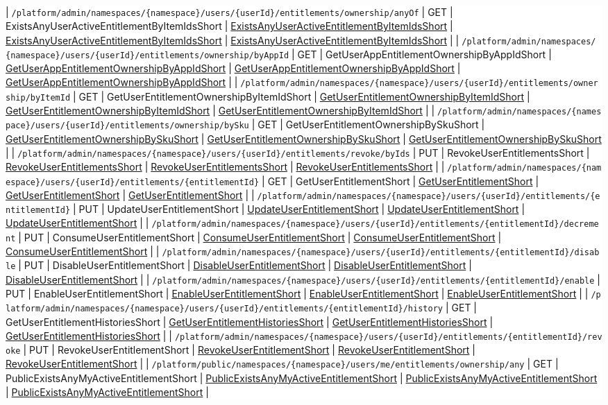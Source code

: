 | `/platform/admin/namespaces/{namespace}/users/{userId}/entitlements/ownership/anyOf` | GET | ExistsAnyUserActiveEntitlementByItemIdsShort | [ExistsAnyUserActiveEntitlementByItemIdsShort](../platform-sdk/pkg/platformclient/entitlement/entitlement_client.go) | [ExistsAnyUserActiveEntitlementByItemIdsShort](../services-api/pkg/service/platform/entitlement.go) | [ExistsAnyUserActiveEntitlementByItemIdsShort](../samples/cli/cmd/platform/entitlement/existsAnyUserActiveEntitlementByItemIds.go) |
| `/platform/admin/namespaces/{namespace}/users/{userId}/entitlements/ownership/byAppId` | GET | GetUserAppEntitlementOwnershipByAppIdShort | [GetUserAppEntitlementOwnershipByAppIdShort](../platform-sdk/pkg/platformclient/entitlement/entitlement_client.go) | [GetUserAppEntitlementOwnershipByAppIdShort](../services-api/pkg/service/platform/entitlement.go) | [GetUserAppEntitlementOwnershipByAppIdShort](../samples/cli/cmd/platform/entitlement/getUserAppEntitlementOwnershipByAppId.go) |
| `/platform/admin/namespaces/{namespace}/users/{userId}/entitlements/ownership/byItemId` | GET | GetUserEntitlementOwnershipByItemIdShort | [GetUserEntitlementOwnershipByItemIdShort](../platform-sdk/pkg/platformclient/entitlement/entitlement_client.go) | [GetUserEntitlementOwnershipByItemIdShort](../services-api/pkg/service/platform/entitlement.go) | [GetUserEntitlementOwnershipByItemIdShort](../samples/cli/cmd/platform/entitlement/getUserEntitlementOwnershipByItemId.go) |
| `/platform/admin/namespaces/{namespace}/users/{userId}/entitlements/ownership/bySku` | GET | GetUserEntitlementOwnershipBySkuShort | [GetUserEntitlementOwnershipBySkuShort](../platform-sdk/pkg/platformclient/entitlement/entitlement_client.go) | [GetUserEntitlementOwnershipBySkuShort](../services-api/pkg/service/platform/entitlement.go) | [GetUserEntitlementOwnershipBySkuShort](../samples/cli/cmd/platform/entitlement/getUserEntitlementOwnershipBySku.go) |
| `/platform/admin/namespaces/{namespace}/users/{userId}/entitlements/revoke/byIds` | PUT | RevokeUserEntitlementsShort | [RevokeUserEntitlementsShort](../platform-sdk/pkg/platformclient/entitlement/entitlement_client.go) | [RevokeUserEntitlementsShort](../services-api/pkg/service/platform/entitlement.go) | [RevokeUserEntitlementsShort](../samples/cli/cmd/platform/entitlement/revokeUserEntitlements.go) |
| `/platform/admin/namespaces/{namespace}/users/{userId}/entitlements/{entitlementId}` | GET | GetUserEntitlementShort | [GetUserEntitlementShort](../platform-sdk/pkg/platformclient/entitlement/entitlement_client.go) | [GetUserEntitlementShort](../services-api/pkg/service/platform/entitlement.go) | [GetUserEntitlementShort](../samples/cli/cmd/platform/entitlement/getUserEntitlement.go) |
| `/platform/admin/namespaces/{namespace}/users/{userId}/entitlements/{entitlementId}` | PUT | UpdateUserEntitlementShort | [UpdateUserEntitlementShort](../platform-sdk/pkg/platformclient/entitlement/entitlement_client.go) | [UpdateUserEntitlementShort](../services-api/pkg/service/platform/entitlement.go) | [UpdateUserEntitlementShort](../samples/cli/cmd/platform/entitlement/updateUserEntitlement.go) |
| `/platform/admin/namespaces/{namespace}/users/{userId}/entitlements/{entitlementId}/decrement` | PUT | ConsumeUserEntitlementShort | [ConsumeUserEntitlementShort](../platform-sdk/pkg/platformclient/entitlement/entitlement_client.go) | [ConsumeUserEntitlementShort](../services-api/pkg/service/platform/entitlement.go) | [ConsumeUserEntitlementShort](../samples/cli/cmd/platform/entitlement/consumeUserEntitlement.go) |
| `/platform/admin/namespaces/{namespace}/users/{userId}/entitlements/{entitlementId}/disable` | PUT | DisableUserEntitlementShort | [DisableUserEntitlementShort](../platform-sdk/pkg/platformclient/entitlement/entitlement_client.go) | [DisableUserEntitlementShort](../services-api/pkg/service/platform/entitlement.go) | [DisableUserEntitlementShort](../samples/cli/cmd/platform/entitlement/disableUserEntitlement.go) |
| `/platform/admin/namespaces/{namespace}/users/{userId}/entitlements/{entitlementId}/enable` | PUT | EnableUserEntitlementShort | [EnableUserEntitlementShort](../platform-sdk/pkg/platformclient/entitlement/entitlement_client.go) | [EnableUserEntitlementShort](../services-api/pkg/service/platform/entitlement.go) | [EnableUserEntitlementShort](../samples/cli/cmd/platform/entitlement/enableUserEntitlement.go) |
| `/platform/admin/namespaces/{namespace}/users/{userId}/entitlements/{entitlementId}/history` | GET | GetUserEntitlementHistoriesShort | [GetUserEntitlementHistoriesShort](../platform-sdk/pkg/platformclient/entitlement/entitlement_client.go) | [GetUserEntitlementHistoriesShort](../services-api/pkg/service/platform/entitlement.go) | [GetUserEntitlementHistoriesShort](../samples/cli/cmd/platform/entitlement/getUserEntitlementHistories.go) |
| `/platform/admin/namespaces/{namespace}/users/{userId}/entitlements/{entitlementId}/revoke` | PUT | RevokeUserEntitlementShort | [RevokeUserEntitlementShort](../platform-sdk/pkg/platformclient/entitlement/entitlement_client.go) | [RevokeUserEntitlementShort](../services-api/pkg/service/platform/entitlement.go) | [RevokeUserEntitlementShort](../samples/cli/cmd/platform/entitlement/revokeUserEntitlement.go) |
| `/platform/public/namespaces/{namespace}/users/me/entitlements/ownership/any` | GET | PublicExistsAnyMyActiveEntitlementShort | [PublicExistsAnyMyActiveEntitlementShort](../platform-sdk/pkg/platformclient/entitlement/entitlement_client.go) | [PublicExistsAnyMyActiveEntitlementShort](../services-api/pkg/service/platform/entitlement.go) | [PublicExistsAnyMyActiveEntitlementShort](../samples/cli/cmd/platform/entitlement/publicExistsAnyMyActiveEntitlement.go) |
